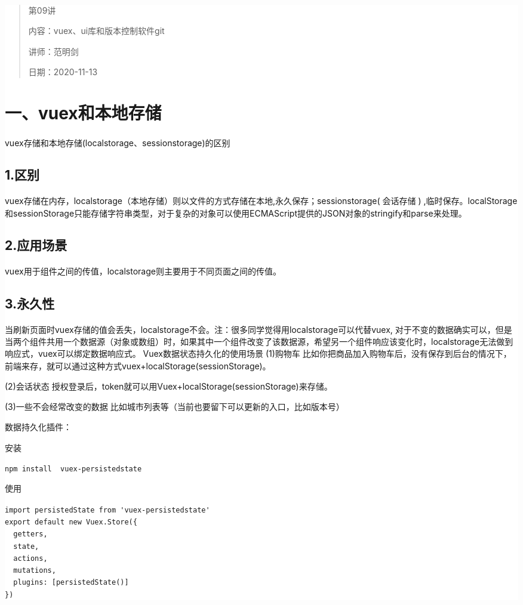 > 第09讲 
>
> 内容：vuex、ui库和版本控制软件git
>
> 讲师：范明剑
>
> 日期：2020-11-13

# 一、vuex和本地存储

vuex存储和本地存储(localstorage、sessionstorage)的区别

## 1.区别

vuex存储在内存，localstorage（本地存储）则以文件的方式存储在本地,永久保存；sessionstorage( 会话存储 ) ,临时保存。localStorage和sessionStorage只能存储字符串类型，对于复杂的对象可以使用ECMAScript提供的JSON对象的stringify和parse来处理。

## 2.应用场景

vuex用于组件之间的传值，localstorage则主要用于不同页面之间的传值。

## 3.永久性

当刷新页面时vuex存储的值会丢失，localstorage不会。注：很多同学觉得用localstorage可以代替vuex, 对于不变的数据确实可以，但是当两个组件共用一个数据源（对象或数组）时，如果其中一个组件改变了该数据源，希望另一个组件响应该变化时，localstorage无法做到响应式，vuex可以绑定数据响应式。
Vuex数据状态持久化的使用场景
(1)购物车
比如你把商品加入购物车后，没有保存到后台的情况下，前端来存，就可以通过这种方式vuex+localStorage(sessionStorage)。

(2)会话状态
授权登录后，token就可以用Vuex+localStorage(sessionStorage)来存储。

(3)一些不会经常改变的数据
比如城市列表等（当前也要留下可以更新的入口，比如版本号）

数据持久化插件：

安装

```
npm install  vuex-persistedstate
```

使用

```
import persistedState from 'vuex-persistedstate'
export default new Vuex.Store({
  getters,
  state,
  actions,
  mutations,
  plugins: [persistedState()]
})
```
